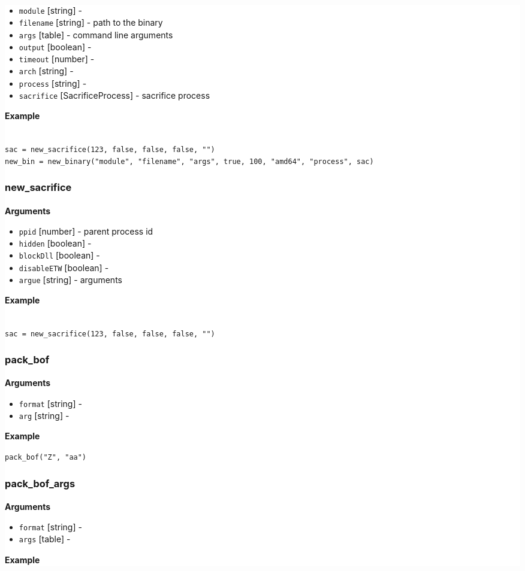 - `module` [string] - 
- `filename` [string] -  path to the binary
- `args` [table<string>] -  command line arguments
- `output` [boolean] - 
- `timeout` [number] - 
- `arch` [string] - 
- `process` [string] - 
- `sacrifice` [SacrificeProcess] -  sacrifice process

**Example**

```

sac = new_sacrifice(123, false, false, false, "")
new_bin = new_binary("module", "filename", "args", true, 100, "amd64", "process", sac)

```

### new_sacrifice

**Arguments**

- `ppid` [number] -  parent process id
- `hidden` [boolean] - 
- `blockDll` [boolean] - 
- `disableETW` [boolean] - 
- `argue` [string] -  arguments

**Example**

```

sac = new_sacrifice(123, false, false, false, "")

```

### pack_bof

**Arguments**

- `format` [string] - 
- `arg` [string] - 

**Example**

```
pack_bof("Z", "aa")
```

### pack_bof_args

**Arguments**

- `format` [string] - 
- `args` [table<string>] - 

**Example**
